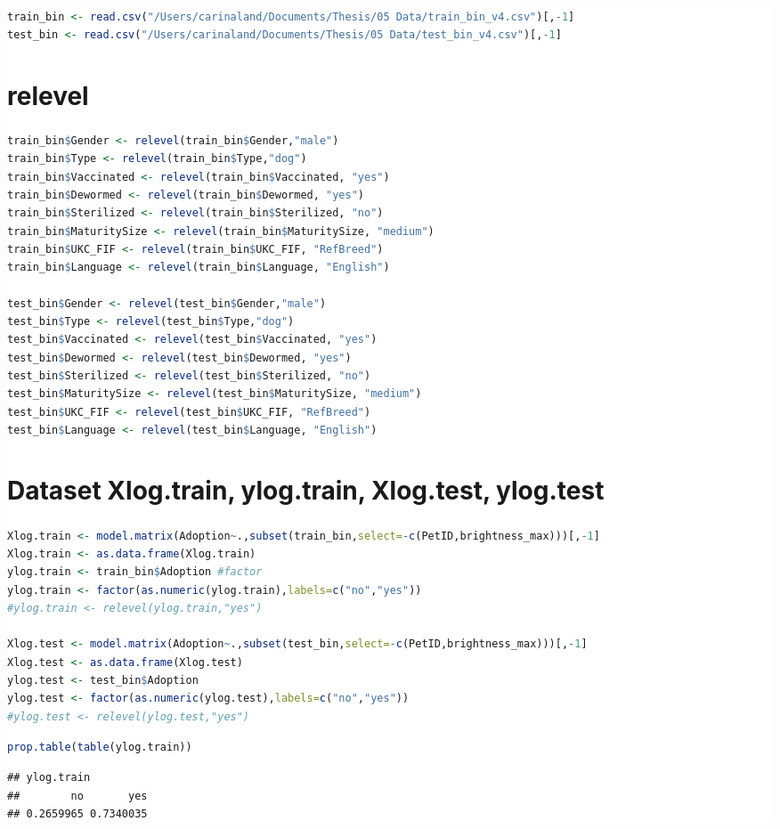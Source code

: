 ``` r
train_bin <- read.csv("/Users/carinaland/Documents/Thesis/05 Data/train_bin_v4.csv")[,-1]
test_bin <- read.csv("/Users/carinaland/Documents/Thesis/05 Data/test_bin_v4.csv")[,-1]
```

# relevel

``` r
train_bin$Gender <- relevel(train_bin$Gender,"male")
train_bin$Type <- relevel(train_bin$Type,"dog")
train_bin$Vaccinated <- relevel(train_bin$Vaccinated, "yes")
train_bin$Dewormed <- relevel(train_bin$Dewormed, "yes")
train_bin$Sterilized <- relevel(train_bin$Sterilized, "no")
train_bin$MaturitySize <- relevel(train_bin$MaturitySize, "medium")
train_bin$UKC_FIF <- relevel(train_bin$UKC_FIF, "RefBreed")
train_bin$Language <- relevel(train_bin$Language, "English")

test_bin$Gender <- relevel(test_bin$Gender,"male")
test_bin$Type <- relevel(test_bin$Type,"dog")
test_bin$Vaccinated <- relevel(test_bin$Vaccinated, "yes")
test_bin$Dewormed <- relevel(test_bin$Dewormed, "yes")
test_bin$Sterilized <- relevel(test_bin$Sterilized, "no")
test_bin$MaturitySize <- relevel(test_bin$MaturitySize, "medium")
test_bin$UKC_FIF <- relevel(test_bin$UKC_FIF, "RefBreed")
test_bin$Language <- relevel(test_bin$Language, "English")
```

# Dataset Xlog.train, ylog.train, Xlog.test, ylog.test

``` r
Xlog.train <- model.matrix(Adoption~.,subset(train_bin,select=-c(PetID,brightness_max)))[,-1]
Xlog.train <- as.data.frame(Xlog.train)
ylog.train <- train_bin$Adoption #factor
ylog.train <- factor(as.numeric(ylog.train),labels=c("no","yes"))
#ylog.train <- relevel(ylog.train,"yes")

Xlog.test <- model.matrix(Adoption~.,subset(test_bin,select=-c(PetID,brightness_max)))[,-1]
Xlog.test <- as.data.frame(Xlog.test)
ylog.test <- test_bin$Adoption
ylog.test <- factor(as.numeric(ylog.test),labels=c("no","yes"))
#ylog.test <- relevel(ylog.test,"yes")
```

``` r
prop.table(table(ylog.train))
```

    ## ylog.train
    ##        no       yes 
    ## 0.2659965 0.7340035
